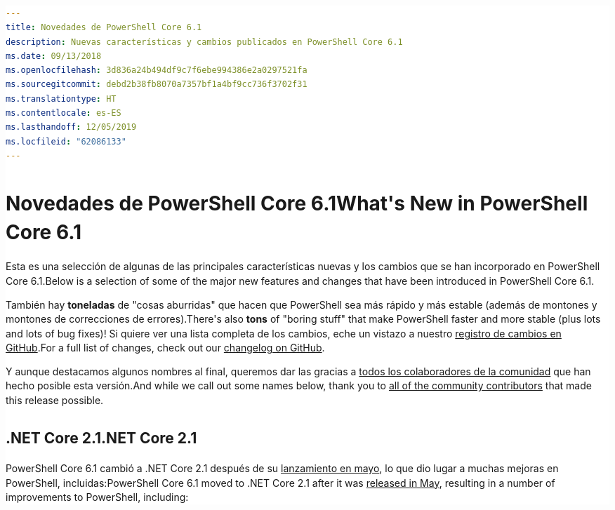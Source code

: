 ```yaml
---
title: Novedades de PowerShell Core 6.1
description: Nuevas características y cambios publicados en PowerShell Core 6.1
ms.date: 09/13/2018
ms.openlocfilehash: 3d836a24b494df9c7f6ebe994386e2a0297521fa
ms.sourcegitcommit: debd2b38fb8070a7357bf1a4bf9cc736f3702f31
ms.translationtype: HT
ms.contentlocale: es-ES
ms.lasthandoff: 12/05/2019
ms.locfileid: "62086133"
---
```

# <a name="whats-new-in-powershell-core-61"></a><span data-ttu-id="e6597-103">Novedades de PowerShell Core 6.1</span><span class="sxs-lookup"><span data-stu-id="e6597-103">What's New in PowerShell Core 6.1</span></span>

<span data-ttu-id="e6597-104">Esta es una selección de algunas de las principales características nuevas y los cambios que se han incorporado en PowerShell Core 6.1.</span><span class="sxs-lookup"><span data-stu-id="e6597-104">Below is a selection of some of the major new features and changes that have been introduced in PowerShell Core 6.1.</span></span>

<span data-ttu-id="e6597-105">También hay **toneladas** de "cosas aburridas" que hacen que PowerShell sea más rápido y más estable (además de montones y montones de correcciones de errores).</span><span class="sxs-lookup"><span data-stu-id="e6597-105">There's also **tons** of "boring stuff" that make PowerShell faster and more stable (plus lots and lots of bug fixes)!</span></span>
<span data-ttu-id="e6597-106">Si quiere ver una lista completa de los cambios, eche un vistazo a nuestro [registro de cambios en GitHub](https://github.com/PowerShell/PowerShell/blob/master/CHANGELOG.md).</span><span class="sxs-lookup"><span data-stu-id="e6597-106">For a full list of changes, check out our [changelog on GitHub](https://github.com/PowerShell/PowerShell/blob/master/CHANGELOG.md).</span></span>

<span data-ttu-id="e6597-107">Y aunque destacamos algunos nombres al final, queremos dar las gracias a [todos los colaboradores de la comunidad](https://github.com/PowerShell/PowerShell/graphs/contributors) que han hecho posible esta versión.</span><span class="sxs-lookup"><span data-stu-id="e6597-107">And while we call out some names below, thank you to [all of the community contributors](https://github.com/PowerShell/PowerShell/graphs/contributors) that made this release possible.</span></span>

## <a name="net-core-21"></a><span data-ttu-id="e6597-108">.NET Core 2.1</span><span class="sxs-lookup"><span data-stu-id="e6597-108">.NET Core 2.1</span></span>

<span data-ttu-id="e6597-109">PowerShell Core 6.1 cambió a .NET Core 2.1 después de su [lanzamiento en mayo](https://blogs.msdn.microsoft.com/dotnet/2018/05/30/announcing-net-core-2-1/), lo que dio lugar a muchas mejoras en PowerShell, incluidas:</span><span class="sxs-lookup"><span data-stu-id="e6597-109">PowerShell Core 6.1 moved to .NET Core 2.1 after it was [released in May](https://blogs.msdn.microsoft.com/dotnet/2018/05/30/announcing-net-core-2-1/), resulting in a number of improvements to PowerShell, including:</span></span>
